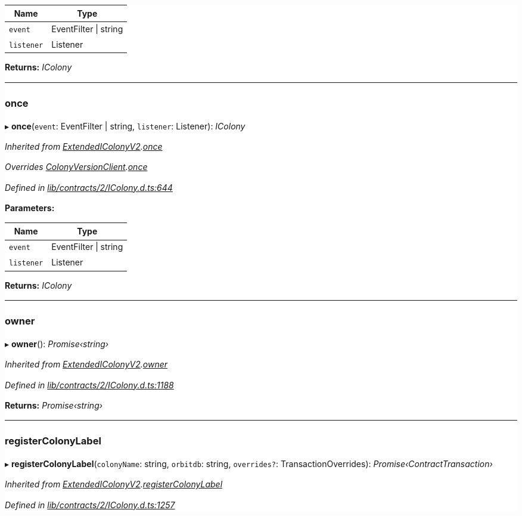 Name | Type |
------ | ------ |
`event` | EventFilter &#124; string |
`listener` | Listener |

**Returns:** *IColony*

___

###  once

▸ **once**(`event`: EventFilter | string, `listener`: Listener): *IColony*

*Inherited from [ExtendedIColonyV2](_src_clients_colony_colonyclientv2_.extendedicolonyv2.md).[once](_src_clients_colony_colonyclientv2_.extendedicolonyv2.md#once)*

*Overrides [ColonyVersionClient](_src_clients_colony_colonyversionclient_.colonyversionclient.md).[once](_src_clients_colony_colonyversionclient_.colonyversionclient.md#once)*

*Defined in [lib/contracts/2/IColony.d.ts:644](https://github.com/JoinColony/colonyJS/blob/3e623ff/lib/contracts/2/IColony.d.ts#L644)*

**Parameters:**

Name | Type |
------ | ------ |
`event` | EventFilter &#124; string |
`listener` | Listener |

**Returns:** *IColony*

___

###  owner

▸ **owner**(): *Promise‹string›*

*Inherited from [ExtendedIColonyV2](_src_clients_colony_colonyclientv2_.extendedicolonyv2.md).[owner](_src_clients_colony_colonyclientv2_.extendedicolonyv2.md#owner)*

*Defined in [lib/contracts/2/IColony.d.ts:1188](https://github.com/JoinColony/colonyJS/blob/3e623ff/lib/contracts/2/IColony.d.ts#L1188)*

**Returns:** *Promise‹string›*

___

###  registerColonyLabel

▸ **registerColonyLabel**(`colonyName`: string, `orbitdb`: string, `overrides?`: TransactionOverrides): *Promise‹ContractTransaction›*

*Inherited from [ExtendedIColonyV2](_src_clients_colony_colonyclientv2_.extendedicolonyv2.md).[registerColonyLabel](_src_clients_colony_colonyclientv2_.extendedicolonyv2.md#registercolonylabel)*

*Defined in [lib/contracts/2/IColony.d.ts:1257](https://github.com/JoinColony/colonyJS/blob/3e623ff/lib/contracts/2/IColony.d.ts#L1257)*

